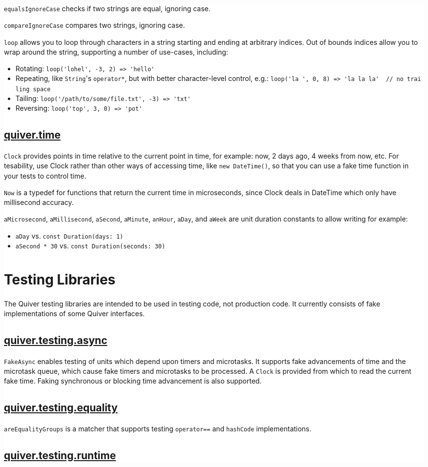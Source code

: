 `equalsIgnoreCase` checks if two strings are equal, ignoring case.

`compareIgnoreCase` compares two strings, ignoring case.

`loop` allows you to loop through characters in a string starting and ending at
arbitrary indices. Out of bounds indices allow you to wrap around the string,
supporting a number of use-cases, including:

  * Rotating: `loop('lohel', -3, 2) => 'hello'`
  * Repeating, like `String`'s `operator*`, but with better character-level
    control, e.g.: `loop('la ', 0, 8) => 'la la la'  // no trailing space`
  * Tailing: `loop('/path/to/some/file.txt', -3) => 'txt'`
  * Reversing: `loop('top', 3, 0) => 'pot'`

[quiver.strings]: http://www.dartdocs.org/documentation/quiver/latest#quiver/quiver-strings

## [quiver.time][]

`Clock` provides points in time relative to the current point in time, for
example: now, 2 days ago, 4 weeks from now, etc. For tesability, use Clock
rather than other ways of accessing time, like `new DateTime()`, so that you
can use a fake time function in your tests to control time.

`Now` is a typedef for functions that return the current time in microseconds,
since Clock deals in DateTime which only have millisecond accuracy.

`aMicrosecond`, `aMillisecond`, `aSecond`, `aMinute`, `anHour`, `aDay`, and
`aWeek` are unit duration constants to allow writing for example:

* `aDay` vs. `const Duration(days: 1)`
* `aSecond * 30` vs. `const Duration(seconds: 30)`

[quiver.time]: http://www.dartdocs.org/documentation/quiver/latest#quiver/quiver-time

# Testing Libraries

The Quiver testing libraries are intended to be used in testing code, not
production code. It currently consists of fake implementations of some Quiver
interfaces.

## [quiver.testing.async][]

`FakeAsync` enables testing of units which depend upon timers and microtasks.
It supports fake advancements of time and the microtask queue, which cause fake
timers and microtasks to be processed. A `Clock` is provided from which to read
the current fake time.  Faking synchronous or blocking time advancement is also
supported.

[quiver.testing.async]: http://www.dartdocs.org/documentation/quiver/latest#quiver/quiver-testing-async

## [quiver.testing.equality][]

`areEqualityGroups` is a matcher that supports testing `operator==` and
`hashCode` implementations.

[quiver.testing.equality]: http://www.dartdocs.org/documentation/quiver/latest#quiver/quiver-testing-equality

## [quiver.testing.runtime][]


[quiver.async]: http://www.dartdocs.org/documentation/quiver/latest#quiver/quiver-async
[quiver.cache]: http://www.dartdocs.org/documentation/quiver/latest#quiver/quiver-cache
[quiver.check]: http://www.dartdocs.org/documentation/quiver/latest#quiver/quiver-check
[quiver.collection]: http://www.dartdocs.org/documentation/quiver/latest#quiver/quiver-collection
[quiver.core]: http://www.dartdocs.org/documentation/quiver/latest#quiver/quiver-core
[quiver.io]: http://www.dartdocs.org/documentation/quiver/latest#quiver/quiver-io
[quiver.iterables]: http://www.dartdocs.org/documentation/quiver/latest#quiver/quiver-iterables
[quiver.mirrors]: http://www.dartdocs.org/documentation/quiver/latest#quiver/quiver-mirrors
[quiver.pattern]: http://www.dartdocs.org/documentation/quiver/latest#quiver/quiver-pattern
[quiver.testing.runtime]: http://www.dartdocs.org/documentation/quiver/latest#quiver/quiver-testing-runtime
[quiver.testing.time]: http://www.dartdocs.org/documentation/quiver/latest#quiver/quiver-testing-time